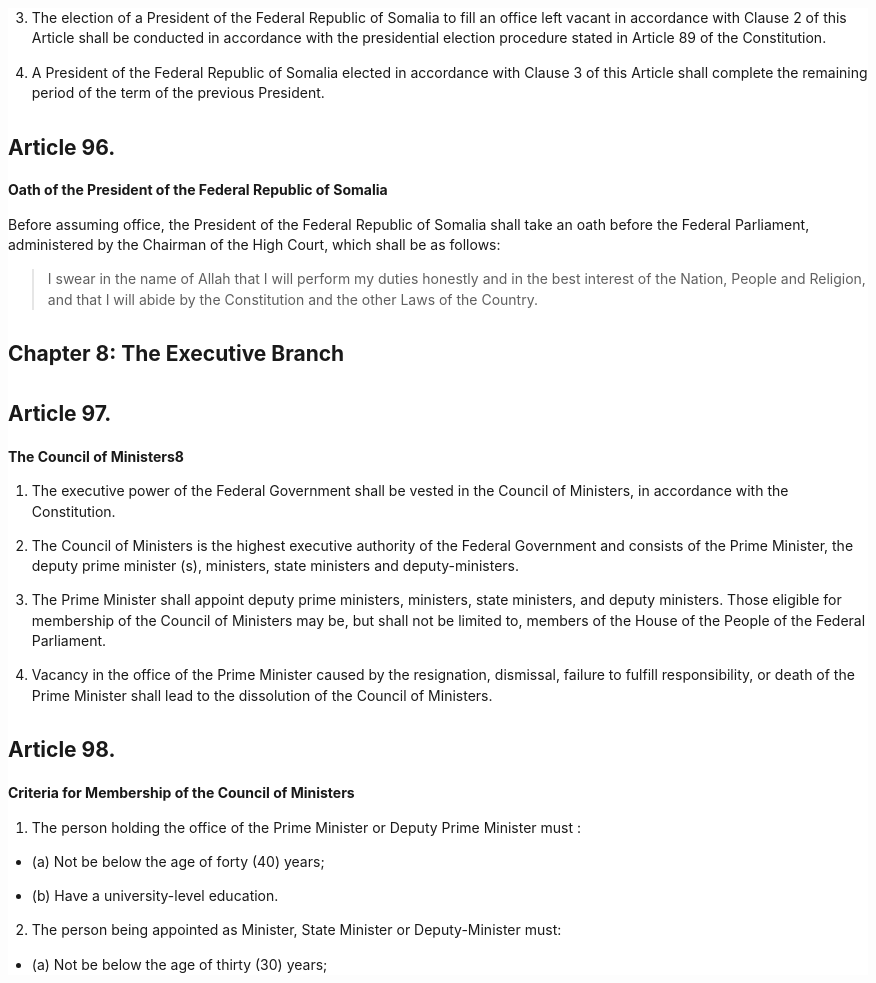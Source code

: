 3.  The election of a President of the Federal Republic of Somalia to fill an office left vacant in
accordance with Clause 2 of this Article shall be conducted in accordance with the presidential
election procedure stated in Article 89 of the Constitution.

4.  A President of the Federal Republic of Somalia elected in accordance with Clause 3 of this Article
shall complete the remaining period of the term of the previous President. 

## Article 96. 
**Oath of the President of the Federal Republic of Somalia**

Before assuming office, the President of the Federal Republic of Somalia shall take an oath before the
Federal Parliament, administered by the Chairman of the High Court, which shall be as follows:

> I swear in the name of Allah that I will perform my duties honestly and in the best interest of
the Nation, People and Religion, and that I will abide by the Constitution and the other Laws of
the Country.

## Chapter 8: The Executive Branch

## Article 97. 
**The Council of Ministers8**

1.  The executive power of the Federal Government shall be vested in the Council of Ministers, in
accordance with the Constitution.

2.  The Council of Ministers is the highest executive authority of the Federal Government and consists
of the Prime Minister, the deputy prime minister (s), ministers, state ministers and deputy-ministers.

3.  The Prime Minister shall appoint deputy prime ministers, ministers, state ministers, and deputy
ministers. Those eligible for membership of the Council of Ministers may be, but shall not be
limited to, members of the House of the People of the Federal Parliament.

4.  Vacancy in the office of the Prime Minister caused by the resignation, dismissal, failure to fulfill
responsibility, or death of the Prime Minister shall lead to the dissolution of the Council of
Ministers.

## Article 98. 
**Criteria for Membership of the Council of Ministers**

1.  The person holding the office of the Prime Minister or Deputy Prime Minister must :

  - (a) Not be below the age of forty (40) years;

  - (b) Have a university-level education.

2.  The person being appointed as Minister, State Minister or Deputy-Minister must:

  - (a) Not be below the age of thirty (30) years;
